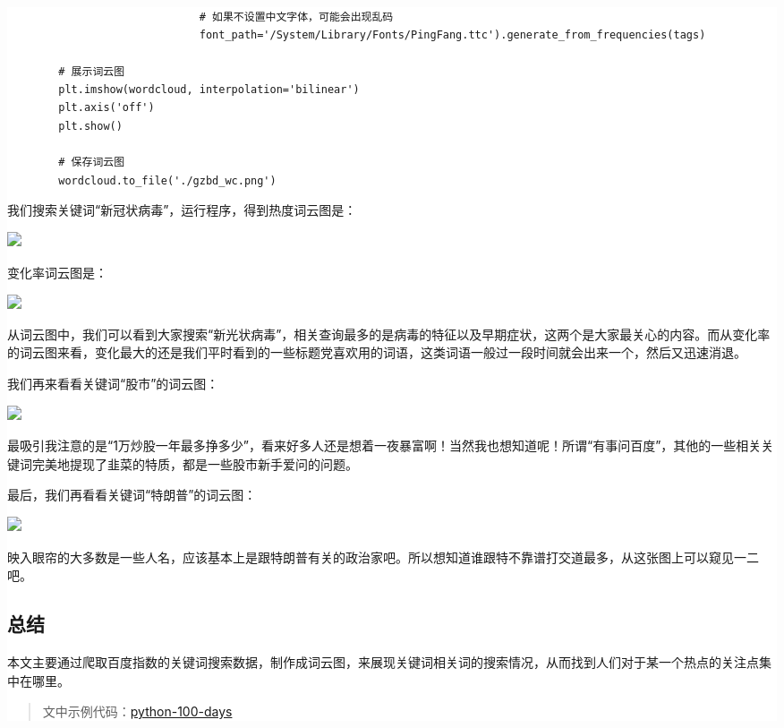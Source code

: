 ```
                              # 如果不设置中文字体，可能会出现乱码
                              font_path='/System/Library/Fonts/PingFang.ttc').generate_from_frequencies(tags)

        # 展示词云图
        plt.imshow(wordcloud, interpolation='bilinear')
        plt.axis('off')
        plt.show()

        # 保存词云图
        wordcloud.to_file('./gzbd_wc.png')
```

我们搜索关键词“新冠状病毒”，运行程序，得到热度词云图是：

![](http://www.justdopython.com/assets/images/2020/bdindex/xgzbdpv.jpg)

变化率词云图是：

![](http://www.justdopython.com/assets/images/2020/bdindex/xgzbdratio.jpg)

从词云图中，我们可以看到大家搜索“新光状病毒”，相关查询最多的是病毒的特征以及早期症状，这两个是大家最关心的内容。而从变化率的词云图来看，变化最大的还是我们平时看到的一些标题党喜欢用的词语，这类词语一般过一段时间就会出来一个，然后又迅速消退。

我们再来看看关键词“股市”的词云图：

![](http://www.justdopython.com/assets/images/2020/bdindex/gspv.jpg)

最吸引我注意的是“1万炒股一年最多挣多少”，看来好多人还是想着一夜暴富啊！当然我也想知道呢！所谓“有事问百度”，其他的一些相关关键词完美地提现了韭菜的特质，都是一些股市新手爱问的问题。

最后，我们再看看关键词“特朗普”的词云图：

![](http://www.justdopython.com/assets/images/2020/bdindex/tlppv.jpg)

映入眼帘的大多数是一些人名，应该基本上是跟特朗普有关的政治家吧。所以想知道谁跟特不靠谱打交道最多，从这张图上可以窥见一二吧。

## 总结

本文主要通过爬取百度指数的关键词搜索数据，制作成词云图，来展现关键词相关词的搜索情况，从而找到人们对于某一个热点的关注点集中在哪里。

> 文中示例代码：[python-100-days](https://github.com/JustDoPython/python-100-day)